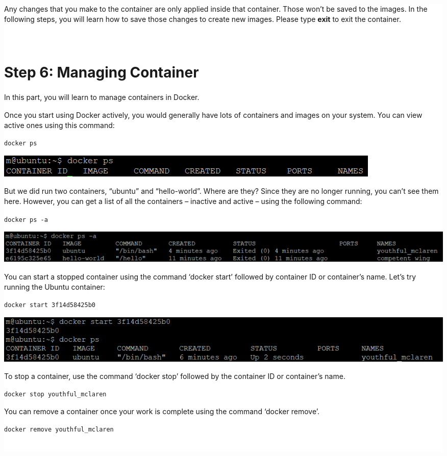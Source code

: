 Any changes that you make to the container are only applied inside that container. Those won’t be saved to the images. In the following steps, you will learn how to save those changes to create new images. Please type **exit** to exit the container.

<br>

# Step 6: Managing Container
In this part, you will learn to manage containers in Docker.

Once you start using Docker actively, you would generally have lots of containers and images on your system. You can view active ones using this command:
```html
docker ps  
```
![docker](./Images/ps.png)

But we did run two containers, “ubuntu” and “hello-world”. Where are they?
Since they are no longer running, you can’t see them here. However, you can get a list of all the containers – inactive and active – using the following command:
```html
docker ps -a  
```
![docker](./Images/ps%20-a.png)

You can start a stopped container using the command ‘docker start’ followed by container ID or container’s name. Let’s try running the Ubuntu container:
```html
docker start 3f14d58425b0  
```
![docker](./Images/start%20container.png)

To stop a container, use the command ‘docker stop’ followed by the container ID or container’s name.
```html
docker stop youthful_mclaren  
```

You can remove a container once your work is complete using the command ‘docker remove’.
```html
docker remove youthful_mclaren  
```

<br>

